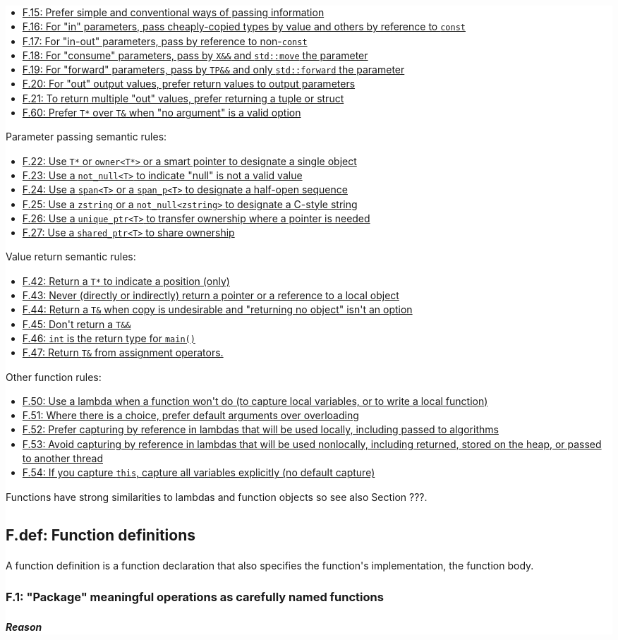 * [F.15: Prefer simple and conventional ways of passing information](#Rf-conventional)
* [F.16: For "in" parameters, pass cheaply-copied types by value and others by reference to `const`](#Rf-in)
* [F.17: For "in-out" parameters, pass by reference to non-`const`](#Rf-inout)
* [F.18: For "consume" parameters, pass by `X&&` and `std::move` the parameter](#Rf-consume)
* [F.19: For "forward" parameters, pass by `TP&&` and only `std::forward` the parameter](#Rf-forward)
* [F.20: For "out" output values, prefer return values to output parameters](#Rf-out)
* [F.21: To return multiple "out" values, prefer returning a tuple or struct](#Rf-out-multi)
* [F.60: Prefer `T*` over `T&` when "no argument" is a valid option](#Rf-ptr-ref)

Parameter passing semantic rules:

* [F.22: Use `T*` or `owner<T*>` or a smart pointer to designate a single object](#Rf-ptr)
* [F.23: Use a `not_null<T>` to indicate "null" is not a valid value](#Rf-nullptr)
* [F.24: Use a `span<T>` or a `span_p<T>` to designate a half-open sequence](#Rf-range)
* [F.25: Use a `zstring` or a `not_null<zstring>` to designate a C-style string](#Rf-zstring)
* [F.26: Use a `unique_ptr<T>` to transfer ownership where a pointer is needed](#Rf-unique_ptr)
* [F.27: Use a `shared_ptr<T>` to share ownership](#Rf-shared_ptr)

Value return semantic rules:

* [F.42: Return a `T*` to indicate a position (only)](#Rf-return-ptr)
* [F.43: Never (directly or indirectly) return a pointer or a reference to a local object](#Rf-dangle)
* [F.44: Return a `T&` when copy is undesirable and "returning no object" isn't an option](#Rf-return-ref)
* [F.45: Don't return a `T&&`](#Rf-return-ref-ref)
* [F.46: `int` is the return type for `main()`](#Rf-main)
* [F.47: Return `T&` from assignment operators.](#Rf-assignment-op)

Other function rules:

* [F.50: Use a lambda when a function won't do (to capture local variables, or to write a local function)](#Rf-capture-vs-overload)
* [F.51: Where there is a choice, prefer default arguments over overloading](#Rf-default-args)
* [F.52: Prefer capturing by reference in lambdas that will be used locally, including passed to algorithms](#Rf-reference-capture)
* [F.53: Avoid capturing by reference in lambdas that will be used nonlocally, including returned, stored on the heap, or passed to another thread](#Rf-value-capture)
* [F.54: If you capture `this`, capture all variables explicitly (no default capture)](#Rf-this-capture)

Functions have strong similarities to lambdas and function objects so see also Section ???.

## <a name="SS-fct-def"></a>F.def: Function definitions

A function definition is a function declaration that also specifies the function's implementation, the function body.

### <a name="Rf-package"></a>F.1: "Package" meaningful operations as carefully named functions

##### Reason
